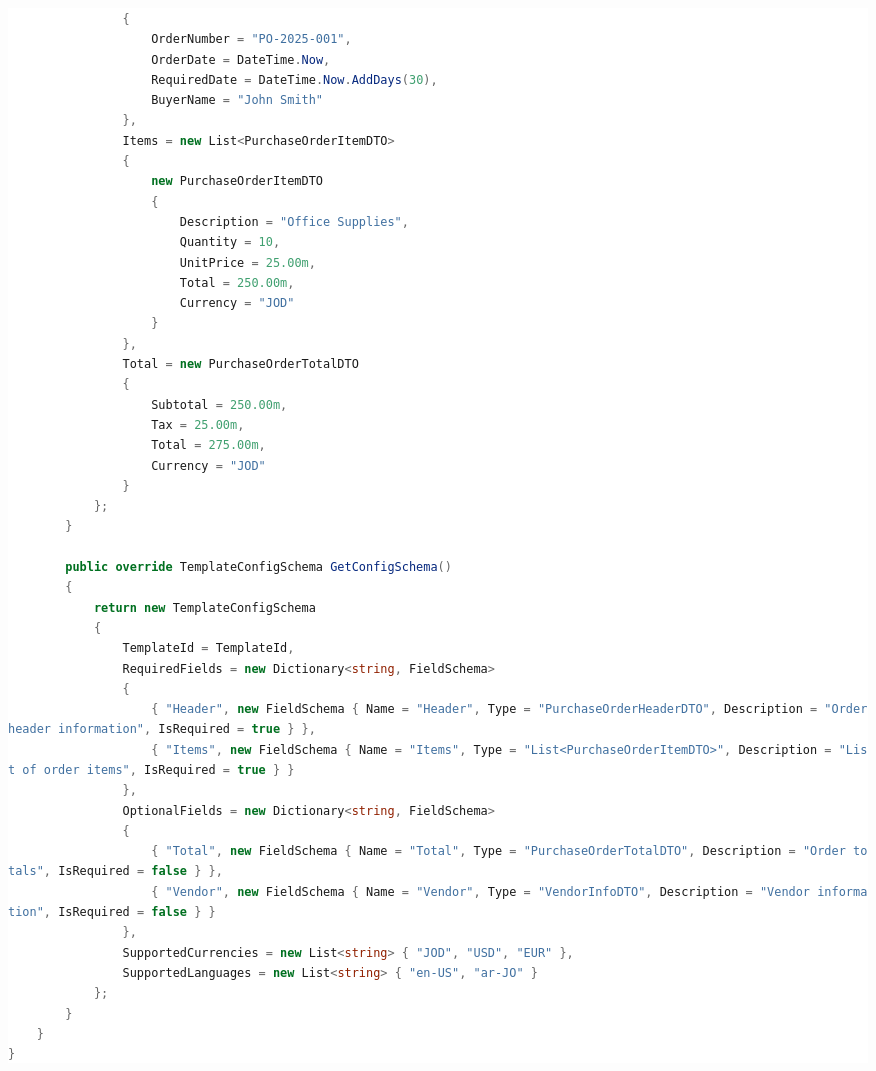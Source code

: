 ```csharp
                {
                    OrderNumber = "PO-2025-001",
                    OrderDate = DateTime.Now,
                    RequiredDate = DateTime.Now.AddDays(30),
                    BuyerName = "John Smith"
                },
                Items = new List<PurchaseOrderItemDTO>
                {
                    new PurchaseOrderItemDTO
                    {
                        Description = "Office Supplies",
                        Quantity = 10,
                        UnitPrice = 25.00m,
                        Total = 250.00m,
                        Currency = "JOD"
                    }
                },
                Total = new PurchaseOrderTotalDTO
                {
                    Subtotal = 250.00m,
                    Tax = 25.00m,
                    Total = 275.00m,
                    Currency = "JOD"
                }
            };
        }

        public override TemplateConfigSchema GetConfigSchema()
        {
            return new TemplateConfigSchema
            {
                TemplateId = TemplateId,
                RequiredFields = new Dictionary<string, FieldSchema>
                {
                    { "Header", new FieldSchema { Name = "Header", Type = "PurchaseOrderHeaderDTO", Description = "Order header information", IsRequired = true } },
                    { "Items", new FieldSchema { Name = "Items", Type = "List<PurchaseOrderItemDTO>", Description = "List of order items", IsRequired = true } }
                },
                OptionalFields = new Dictionary<string, FieldSchema>
                {
                    { "Total", new FieldSchema { Name = "Total", Type = "PurchaseOrderTotalDTO", Description = "Order totals", IsRequired = false } },
                    { "Vendor", new FieldSchema { Name = "Vendor", Type = "VendorInfoDTO", Description = "Vendor information", IsRequired = false } }
                },
                SupportedCurrencies = new List<string> { "JOD", "USD", "EUR" },
                SupportedLanguages = new List<string> { "en-US", "ar-JO" }
            };
        }
    }
}
```

